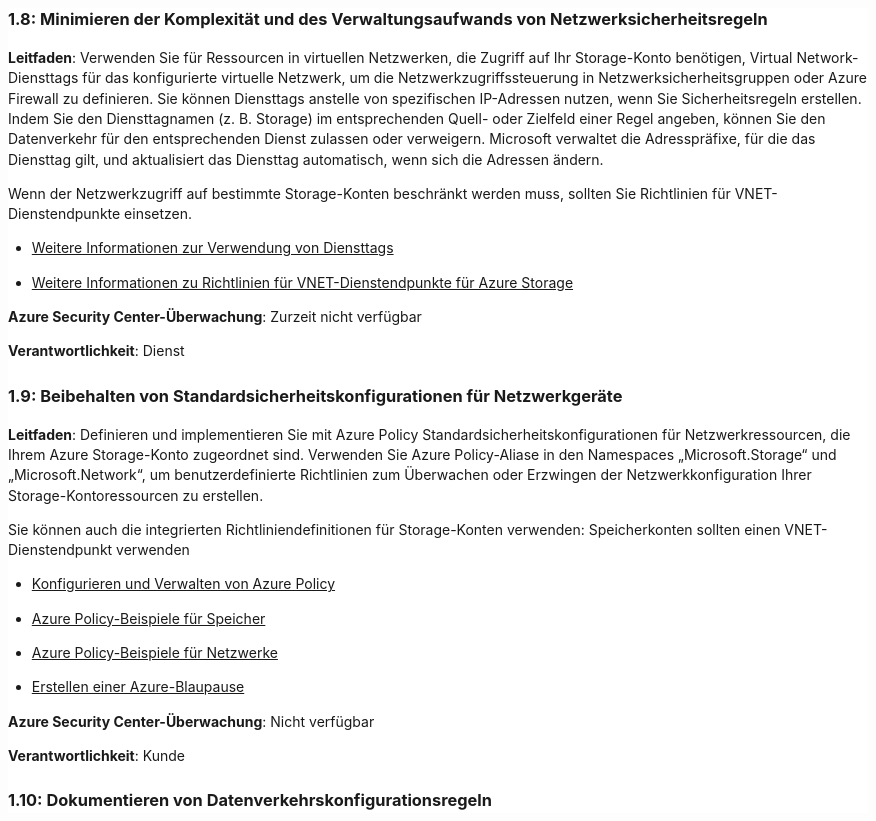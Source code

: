 ### <a name="18-minimize-complexity-and-administrative-overhead-of-network-security-rules"></a>1.8: Minimieren der Komplexität und des Verwaltungsaufwands von Netzwerksicherheitsregeln

**Leitfaden**: Verwenden Sie für Ressourcen in virtuellen Netzwerken, die Zugriff auf Ihr Storage-Konto benötigen, Virtual Network-Diensttags für das konfigurierte virtuelle Netzwerk, um die Netzwerkzugriffssteuerung in Netzwerksicherheitsgruppen oder Azure Firewall zu definieren. Sie können Diensttags anstelle von spezifischen IP-Adressen nutzen, wenn Sie Sicherheitsregeln erstellen. Indem Sie den Diensttagnamen (z. B. Storage) im entsprechenden Quell- oder Zielfeld einer Regel angeben, können Sie den Datenverkehr für den entsprechenden Dienst zulassen oder verweigern. Microsoft verwaltet die Adresspräfixe, für die das Diensttag gilt, und aktualisiert das Diensttag automatisch, wenn sich die Adressen ändern. 

Wenn der Netzwerkzugriff auf bestimmte Storage-Konten beschränkt werden muss, sollten Sie Richtlinien für VNET-Dienstendpunkte einsetzen.

- [Weitere Informationen zur Verwendung von Diensttags](https://docs.microsoft.com/azure/virtual-network/service-tags-overview)

- [Weitere Informationen zu Richtlinien für VNET-Dienstendpunkte für Azure Storage](https://docs.microsoft.com/azure/virtual-network/virtual-network-service-endpoint-policies-overview)

**Azure Security Center-Überwachung**: Zurzeit nicht verfügbar

**Verantwortlichkeit**: Dienst

### <a name="19-maintain-standard-security-configurations-for-network-devices"></a>1.9: Beibehalten von Standardsicherheitskonfigurationen für Netzwerkgeräte

**Leitfaden**: Definieren und implementieren Sie mit Azure Policy Standardsicherheitskonfigurationen für Netzwerkressourcen, die Ihrem Azure Storage-Konto zugeordnet sind. Verwenden Sie Azure Policy-Aliase in den Namespaces „Microsoft.Storage“ und „Microsoft.Network“, um benutzerdefinierte Richtlinien zum Überwachen oder Erzwingen der Netzwerkkonfiguration Ihrer Storage-Kontoressourcen zu erstellen. 

Sie können auch die integrierten Richtliniendefinitionen für Storage-Konten verwenden: Speicherkonten sollten einen VNET-Dienstendpunkt verwenden 

- [Konfigurieren und Verwalten von Azure Policy](https://docs.microsoft.com/azure/governance/policy/tutorials/create-and-manage)

- [Azure Policy-Beispiele für Speicher](https://docs.microsoft.com/azure/governance/policy/samples/built-in-policies#storage)

- [Azure Policy-Beispiele für Netzwerke](https://docs.microsoft.com/azure/governance/policy/samples/built-in-policies#network)

- [Erstellen einer Azure-Blaupause](https://docs.microsoft.com/azure/governance/blueprints/create-blueprint-portal)

**Azure Security Center-Überwachung**: Nicht verfügbar

**Verantwortlichkeit**: Kunde

### <a name="110-document-traffic-configuration-rules"></a>1.10: Dokumentieren von Datenverkehrskonfigurationsregeln

